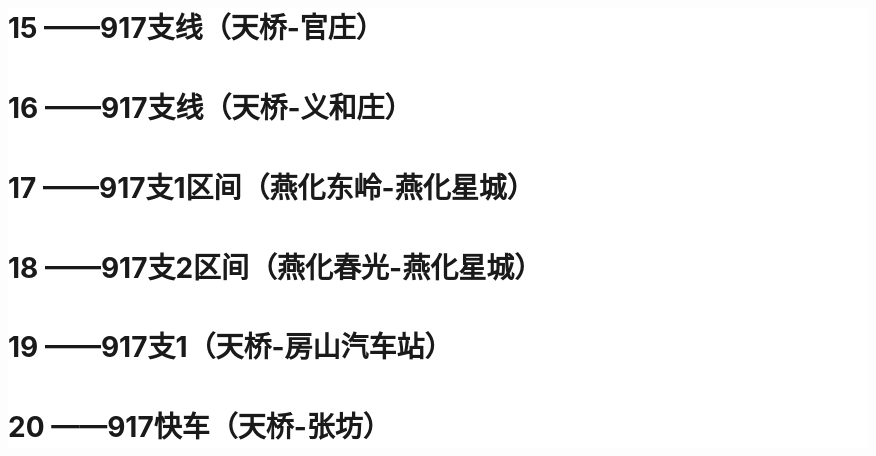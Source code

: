 # 15 ——917支线（天桥-官庄）


# 16 ——917支线（天桥-义和庄）


# 17 ——917支1区间（燕化东岭-燕化星城）


# 18 ——917支2区间（燕化春光-燕化星城）


# 19 ——917支1（天桥-房山汽车站）


# 20 ——917快车（天桥-张坊）


